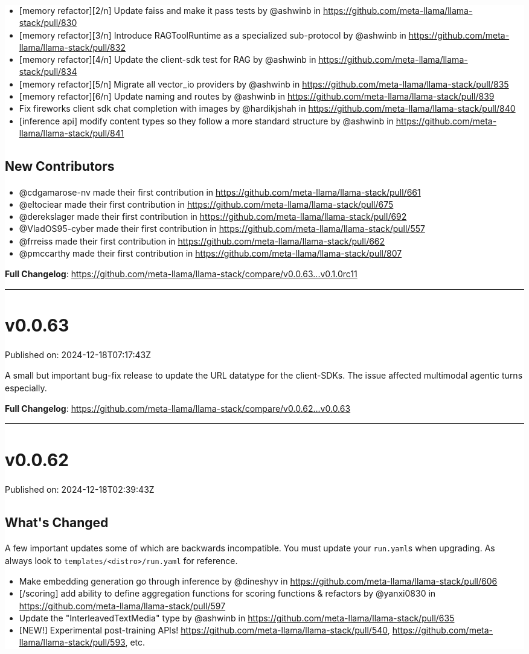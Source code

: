 * [memory refactor][2/n] Update faiss and make it pass tests by @ashwinb in https://github.com/meta-llama/llama-stack/pull/830
* [memory refactor][3/n] Introduce RAGToolRuntime as a specialized sub-protocol by @ashwinb in https://github.com/meta-llama/llama-stack/pull/832
* [memory refactor][4/n] Update the client-sdk test for RAG by @ashwinb in https://github.com/meta-llama/llama-stack/pull/834
* [memory refactor][5/n] Migrate all vector_io providers by @ashwinb in https://github.com/meta-llama/llama-stack/pull/835
* [memory refactor][6/n] Update naming and routes by @ashwinb in https://github.com/meta-llama/llama-stack/pull/839
* Fix fireworks client sdk chat completion with images by @hardikjshah in https://github.com/meta-llama/llama-stack/pull/840
* [inference api] modify content types so they follow a more standard structure by @ashwinb in https://github.com/meta-llama/llama-stack/pull/841

## New Contributors
* @cdgamarose-nv made their first contribution in https://github.com/meta-llama/llama-stack/pull/661
* @eltociear made their first contribution in https://github.com/meta-llama/llama-stack/pull/675
* @derekslager made their first contribution in https://github.com/meta-llama/llama-stack/pull/692
* @VladOS95-cyber made their first contribution in https://github.com/meta-llama/llama-stack/pull/557
* @frreiss made their first contribution in https://github.com/meta-llama/llama-stack/pull/662
* @pmccarthy made their first contribution in https://github.com/meta-llama/llama-stack/pull/807

**Full Changelog**: https://github.com/meta-llama/llama-stack/compare/v0.0.63...v0.1.0rc11

---

# v0.0.63
Published on: 2024-12-18T07:17:43Z

A small but important bug-fix release to update the URL datatype for the client-SDKs. The issue affected multimodal agentic turns especially.

**Full Changelog**: https://github.com/meta-llama/llama-stack/compare/v0.0.62...v0.0.63

---

# v0.0.62
Published on: 2024-12-18T02:39:43Z

## What's Changed

A few important updates some of which are backwards incompatible. You must update your `run.yaml`s when upgrading. As always look to `templates/<distro>/run.yaml` for reference.

* Make embedding generation go through inference by @dineshyv in https://github.com/meta-llama/llama-stack/pull/606
* [/scoring] add ability to define aggregation functions for scoring functions & refactors by @yanxi0830 in https://github.com/meta-llama/llama-stack/pull/597
* Update the "InterleavedTextMedia" type  by @ashwinb in https://github.com/meta-llama/llama-stack/pull/635
* [NEW!] Experimental post-training APIs! https://github.com/meta-llama/llama-stack/pull/540,  https://github.com/meta-llama/llama-stack/pull/593, etc.
